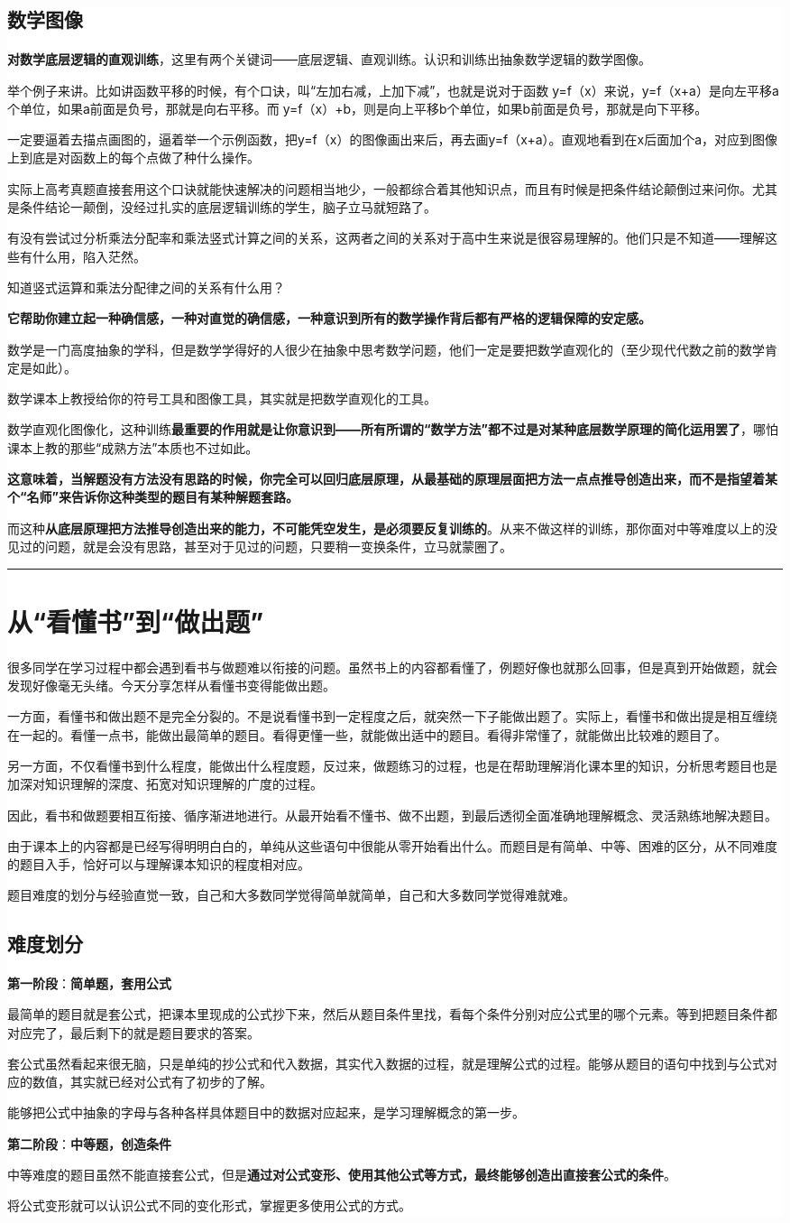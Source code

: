 ## 数学图像

**对数学底层逻辑的直观训练**，这里有两个关键词——底层逻辑、直观训练。认识和训练出抽象数学逻辑的数学图像。

举个例子来讲。比如讲函数平移的时候，有个口诀，叫“左加右减，上加下减”，也就是说对于函数 y=f（x）来说，y=f（x+a）是向左平移a个单位，如果a前面是负号，那就是向右平移。而 y=f（x）+b，则是向上平移b个单位，如果b前面是负号，那就是向下平移。

一定要逼着去描点画图的，逼着举一个示例函数，把y=f（x）的图像画出来后，再去画y=f（x+a）。直观地看到在x后面加个a，对应到图像上到底是对函数上的每个点做了种什么操作。

实际上高考真题直接套用这个口诀就能快速解决的问题相当地少，一般都综合着其他知识点，而且有时候是把条件结论颠倒过来问你。尤其是条件结论一颠倒，没经过扎实的底层逻辑训练的学生，脑子立马就短路了。

有没有尝试过分析乘法分配率和乘法竖式计算之间的关系，这两者之间的关系对于高中生来说是很容易理解的。他们只是不知道——理解这些有什么用，陷入茫然。

知道竖式运算和乘法分配律之间的关系有什么用？

**它帮助你建立起一种确信感，一种对直觉的确信感，一种意识到所有的数学操作背后都有严格的逻辑保障的安定感。**

数学是一门高度抽象的学科，但是数学学得好的人很少在抽象中思考数学问题，他们一定是要把数学直观化的（至少现代代数之前的数学肯定是如此）。

数学课本上教授给你的符号工具和图像工具，其实就是把数学直观化的工具。

数学直观化图像化，这种训练**最重要的作用就是让你意识到——所有所谓的“数学方法”都不过是对某种底层数学原理的简化运用罢了**，哪怕课本上教的那些“成熟方法”本质也不过如此。

**这意味着，当解题没有方法没有思路的时候，你完全可以回归底层原理，从最基础的原理层面把方法一点点推导创造出来，而不是指望着某个“名师”来告诉你这种类型的题目有某种解题套路。**

而这种**从底层原理把方法推导创造出来的能力，不可能凭空发生，是必须要反复训练的**。从来不做这样的训练，那你面对中等难度以上的没见过的问题，就是会没有思路，甚至对于见过的问题，只要稍一变换条件，立马就蒙圈了。

---

# 从“看懂书”到“做出题”

很多同学在学习过程中都会遇到看书与做题难以衔接的问题。虽然书上的内容都看懂了，例题好像也就那么回事，但是真到开始做题，就会发现好像毫无头绪。今天分享怎样从看懂书变得能做出题。

一方面，看懂书和做出题不是完全分裂的。不是说看懂书到一定程度之后，就突然一下子能做出题了。实际上，看懂书和做出提是相互缠绕在一起的。看懂一点书，能做出最简单的题目。看得更懂一些，就能做出适中的题目。看得非常懂了，就能做出比较难的题目了。

另一方面，不仅看懂书到什么程度，能做出什么程度题，反过来，做题练习的过程，也是在帮助理解消化课本里的知识，分析思考题目也是加深对知识理解的深度、拓宽对知识理解的广度的过程。

因此，看书和做题要相互衔接、循序渐进地进行。从最开始看不懂书、做不出题，到最后透彻全面准确地理解概念、灵活熟练地解决题目。

由于课本上的内容都是已经写得明明白白的，单纯从这些语句中很能从零开始看出什么。而题目是有简单、中等、困难的区分，从不同难度的题目入手，恰好可以与理解课本知识的程度相对应。

题目难度的划分与经验直觉一致，自己和大多数同学觉得简单就简单，自己和大多数同学觉得难就难。

## 难度划分

**第一阶段**：**简单题，套用公式**

最简单的题目就是套公式，把课本里现成的公式抄下来，然后从题目条件里找，看每个条件分别对应公式里的哪个元素。等到把题目条件都对应完了，最后剩下的就是题目要求的答案。

套公式虽然看起来很无脑，只是单纯的抄公式和代入数据，其实代入数据的过程，就是理解公式的过程。能够从题目的语句中找到与公式对应的数值，其实就已经对公式有了初步的了解。

能够把公式中抽象的字母与各种各样具体题目中的数据对应起来，是学习理解概念的第一步。

**第二阶段**：**中等题，创造条件**

中等难度的题目虽然不能直接套公式，但是**通过对公式变形、使用其他公式等方式，最终能够创造出直接套公式的条件**。

将公式变形就可以认识公式不同的变化形式，掌握更多使用公式的方式。
